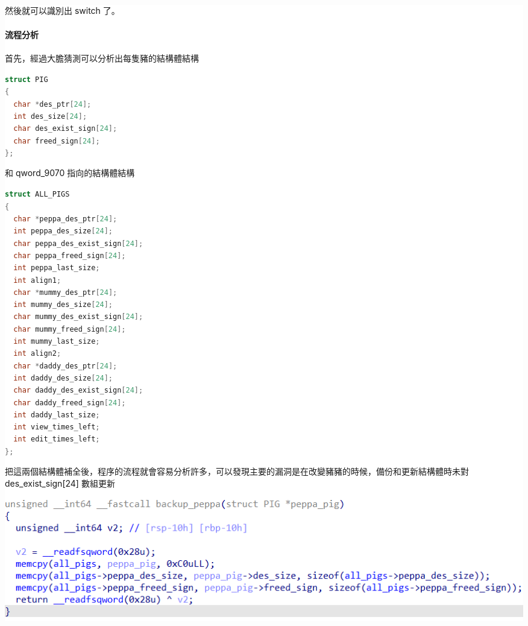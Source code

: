 然後就可以識別出 switch 了。

#### 流程分析

首先，經過大膽猜測可以分析出每隻豬的結構體結構

```cpp
struct PIG
{
  char *des_ptr[24];
  int des_size[24];
  char des_exist_sign[24];
  char freed_sign[24];
};
```

和 qword_9070 指向的結構體結構

```cpp
struct ALL_PIGS
{
  char *peppa_des_ptr[24];
  int peppa_des_size[24];
  char peppa_des_exist_sign[24];
  char peppa_freed_sign[24];
  int peppa_last_size;
  int align1;
  char *mummy_des_ptr[24];
  int mummy_des_size[24];
  char mummy_des_exist_sign[24];
  char mummy_freed_sign[24];
  int mummy_last_size;
  int align2;
  char *daddy_des_ptr[24];
  int daddy_des_size[24];
  char daddy_des_exist_sign[24];
  char daddy_freed_sign[24];
  int daddy_last_size;
  int view_times_left;
  int edit_times_left;
};
```

把這兩個結構體補全後，程序的流程就會容易分析許多，可以發現主要的漏洞是在改變豬豬的時候，備份和更新結構體時未對 des_exist_sign[24] 數組更新

![](./figure/backup-operation.png)
